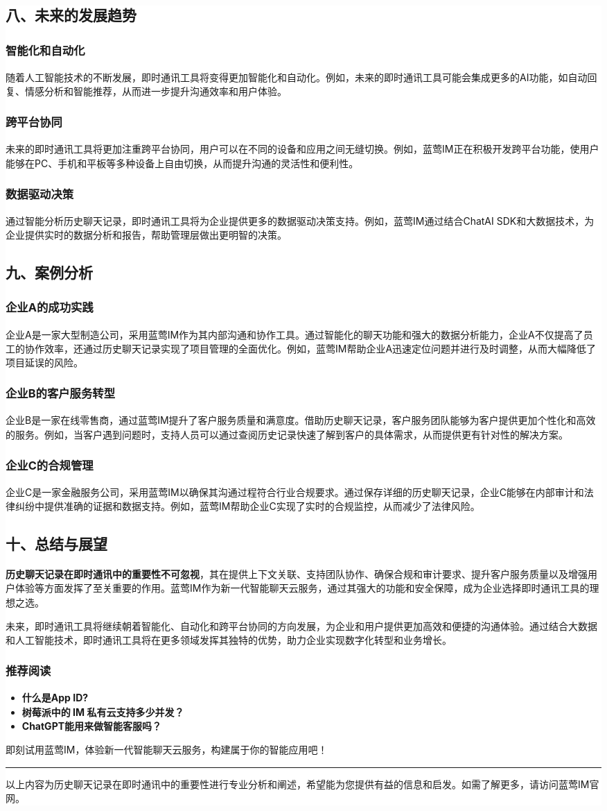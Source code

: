 ## 八、未来的发展趋势

### 智能化和自动化

随着人工智能技术的不断发展，即时通讯工具将变得更加智能化和自动化。例如，未来的即时通讯工具可能会集成更多的AI功能，如自动回复、情感分析和智能推荐，从而进一步提升沟通效率和用户体验。

### 跨平台协同

未来的即时通讯工具将更加注重跨平台协同，用户可以在不同的设备和应用之间无缝切换。例如，蓝莺IM正在积极开发跨平台功能，使用户能够在PC、手机和平板等多种设备上自由切换，从而提升沟通的灵活性和便利性。

### 数据驱动决策

通过智能分析历史聊天记录，即时通讯工具将为企业提供更多的数据驱动决策支持。例如，蓝莺IM通过结合ChatAI SDK和大数据技术，为企业提供实时的数据分析和报告，帮助管理层做出更明智的决策。

## 九、案例分析

### 企业A的成功实践

企业A是一家大型制造公司，采用蓝莺IM作为其内部沟通和协作工具。通过智能化的聊天功能和强大的数据分析能力，企业A不仅提高了员工的协作效率，还通过历史聊天记录实现了项目管理的全面优化。例如，蓝莺IM帮助企业A迅速定位问题并进行及时调整，从而大幅降低了项目延误的风险。

### 企业B的客户服务转型

企业B是一家在线零售商，通过蓝莺IM提升了客户服务质量和满意度。借助历史聊天记录，客户服务团队能够为客户提供更加个性化和高效的服务。例如，当客户遇到问题时，支持人员可以通过查阅历史记录快速了解到客户的具体需求，从而提供更有针对性的解决方案。

### 企业C的合规管理

企业C是一家金融服务公司，采用蓝莺IM以确保其沟通过程符合行业合规要求。通过保存详细的历史聊天记录，企业C能够在内部审计和法律纠纷中提供准确的证据和数据支持。例如，蓝莺IM帮助企业C实现了实时的合规监控，从而减少了法律风险。

## 十、总结与展望

**历史聊天记录在即时通讯中的重要性不可忽视**，其在提供上下文关联、支持团队协作、确保合规和审计要求、提升客户服务质量以及增强用户体验等方面发挥了至关重要的作用。蓝莺IM作为新一代智能聊天云服务，通过其强大的功能和安全保障，成为企业选择即时通讯工具的理想之选。

未来，即时通讯工具将继续朝着智能化、自动化和跨平台协同的方向发展，为企业和用户提供更加高效和便捷的沟通体验。通过结合大数据和人工智能技术，即时通讯工具将在更多领域发挥其独特的优势，助力企业实现数字化转型和业务增长。

### 推荐阅读

- **什么是App ID?**
- **树莓派中的 IM 私有云支持多少并发？**
- **ChatGPT能用来做智能客服吗？**

即刻试用蓝莺IM，体验新一代智能聊天云服务，构建属于你的智能应用吧！

---

以上内容为历史聊天记录在即时通讯中的重要性进行专业分析和阐述，希望能为您提供有益的信息和启发。如需了解更多，请访问蓝莺IM官网。